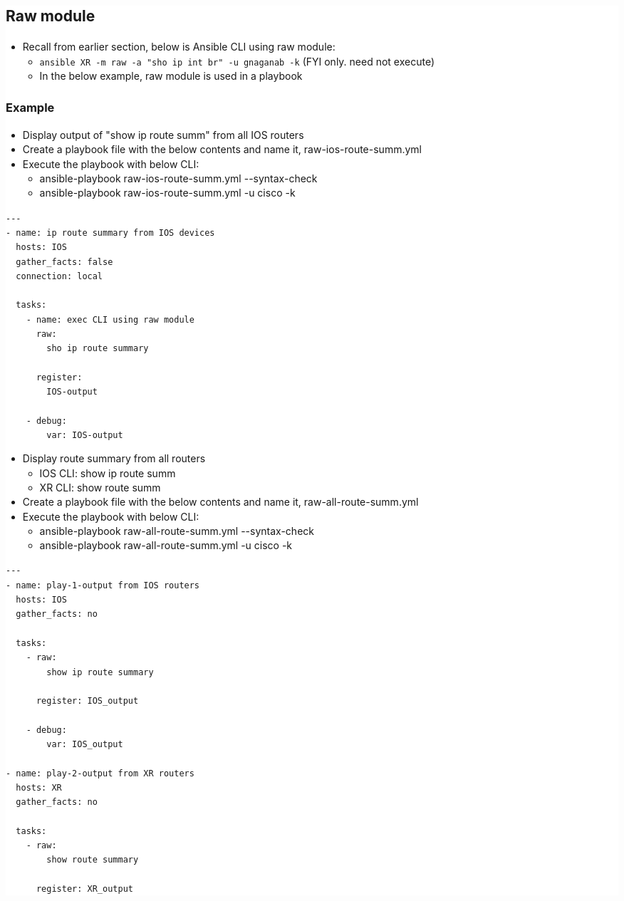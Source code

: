 ## Raw module
- Recall from earlier section, below is Ansible CLI using raw module:
  - `ansible XR -m raw -a "sho ip int br" -u gnaganab -k` (FYI only. need not execute)
  - In the below example, raw module is used in a playbook

### Example
- Display output of "show ip route summ" from all IOS routers
- Create a playbook file with the below contents and name it, raw-ios-route-summ.yml
- Execute the playbook with below CLI:
  - ansible-playbook raw-ios-route-summ.yml --syntax-check
  - ansible-playbook raw-ios-route-summ.yml -u cisco -k

```
---
- name: ip route summary from IOS devices
  hosts: IOS
  gather_facts: false
  connection: local

  tasks:
    - name: exec CLI using raw module
      raw:
        sho ip route summary

      register:
        IOS-output

    - debug:
        var: IOS-output
```

- Display route summary from all routers
  - IOS CLI: show ip route summ
  - XR CLI: show route summ
- Create a playbook file with the below contents and name it, raw-all-route-summ.yml
- Execute the playbook with below CLI:
  - ansible-playbook raw-all-route-summ.yml --syntax-check
  - ansible-playbook raw-all-route-summ.yml -u cisco -k

```
---
- name: play-1-output from IOS routers
  hosts: IOS
  gather_facts: no

  tasks:
    - raw:
        show ip route summary

      register: IOS_output

    - debug:
        var: IOS_output

- name: play-2-output from XR routers
  hosts: XR
  gather_facts: no

  tasks:
    - raw:
        show route summary

      register: XR_output

```